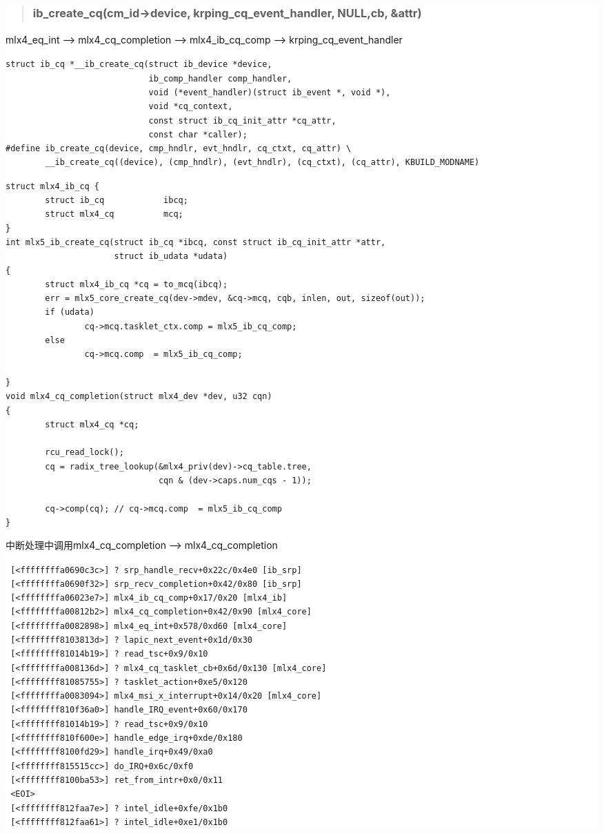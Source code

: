 
> ### ib_create_cq(cm_id->device, krping_cq_event_handler, NULL,cb, &attr)
mlx4_eq_int --> mlx4_cq_completion --> mlx4_ib_cq_comp -->  krping_cq_event_handler   



```
struct ib_cq *__ib_create_cq(struct ib_device *device,
                             ib_comp_handler comp_handler,
                             void (*event_handler)(struct ib_event *, void *),
                             void *cq_context,
                             const struct ib_cq_init_attr *cq_attr,
                             const char *caller);
#define ib_create_cq(device, cmp_hndlr, evt_hndlr, cq_ctxt, cq_attr) \
        __ib_create_cq((device), (cmp_hndlr), (evt_hndlr), (cq_ctxt), (cq_attr), KBUILD_MODNAME)
```




```
struct mlx4_ib_cq {
        struct ib_cq            ibcq;
        struct mlx4_cq          mcq;
}
int mlx5_ib_create_cq(struct ib_cq *ibcq, const struct ib_cq_init_attr *attr,
                      struct ib_udata *udata)
{
        struct mlx4_ib_cq *cq = to_mcq(ibcq);
        err = mlx5_core_create_cq(dev->mdev, &cq->mcq, cqb, inlen, out, sizeof(out));
        if (udata)
                cq->mcq.tasklet_ctx.comp = mlx5_ib_cq_comp;
        else
                cq->mcq.comp  = mlx5_ib_cq_comp;
 
}
void mlx4_cq_completion(struct mlx4_dev *dev, u32 cqn)
{
        struct mlx4_cq *cq;

        rcu_read_lock();
        cq = radix_tree_lookup(&mlx4_priv(dev)->cq_table.tree,
                               cqn & (dev->caps.num_cqs - 1));

        cq->comp(cq); // cq->mcq.comp  = mlx5_ib_cq_comp
}
```

中断处理中调用mlx4_cq_completion --> mlx4_cq_completion
```
 [<ffffffffa0690c3c>] ? srp_handle_recv+0x22c/0x4e0 [ib_srp]
 [<ffffffffa0690f32>] srp_recv_completion+0x42/0x80 [ib_srp]
 [<ffffffffa06023e7>] mlx4_ib_cq_comp+0x17/0x20 [mlx4_ib]
 [<ffffffffa00812b2>] mlx4_cq_completion+0x42/0x90 [mlx4_core]
 [<ffffffffa0082898>] mlx4_eq_int+0x578/0xd60 [mlx4_core]
 [<ffffffff8103813d>] ? lapic_next_event+0x1d/0x30
 [<ffffffff81014b19>] ? read_tsc+0x9/0x10
 [<ffffffffa008136d>] ? mlx4_cq_tasklet_cb+0x6d/0x130 [mlx4_core]
 [<ffffffff81085755>] ? tasklet_action+0xe5/0x120
 [<ffffffffa0083094>] mlx4_msi_x_interrupt+0x14/0x20 [mlx4_core]
 [<ffffffff810f36a0>] handle_IRQ_event+0x60/0x170
 [<ffffffff81014b19>] ? read_tsc+0x9/0x10
 [<ffffffff810f600e>] handle_edge_irq+0xde/0x180
 [<ffffffff8100fd29>] handle_irq+0x49/0xa0
 [<ffffffff815515cc>] do_IRQ+0x6c/0xf0
 [<ffffffff8100ba53>] ret_from_intr+0x0/0x11
 <EOI> 
 [<ffffffff812faa7e>] ? intel_idle+0xfe/0x1b0
 [<ffffffff812faa61>] ? intel_idle+0xe1/0x1b0
```